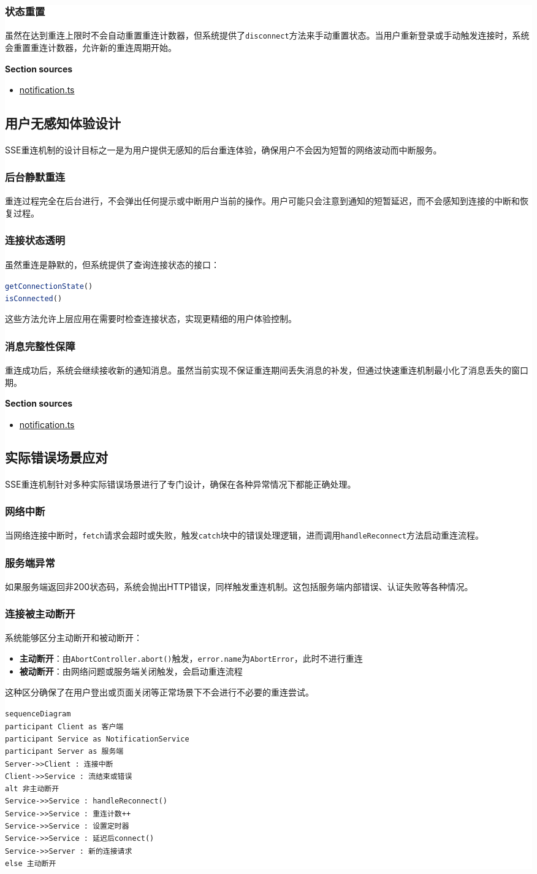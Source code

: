 ### 状态重置

虽然在达到重连上限时不会自动重置重连计数器，但系统提供了`disconnect`方法来手动重置状态。当用户重新登录或手动触发连接时，系统会重置重连计数器，允许新的重连周期开始。

**Section sources**
- [notification.ts](file://src/services/notification.ts#L216-L231)

## 用户无感知体验设计

SSE重连机制的设计目标之一是为用户提供无感知的后台重连体验，确保用户不会因为短暂的网络波动而中断服务。

### 后台静默重连

重连过程完全在后台进行，不会弹出任何提示或中断用户当前的操作。用户可能只会注意到通知的短暂延迟，而不会感知到连接的中断和恢复过程。

### 连接状态透明

虽然重连是静默的，但系统提供了查询连接状态的接口：

```typescript
getConnectionState()
isConnected()
```

这些方法允许上层应用在需要时检查连接状态，实现更精细的用户体验控制。

### 消息完整性保障

重连成功后，系统会继续接收新的通知消息。虽然当前实现不保证重连期间丢失消息的补发，但通过快速重连机制最小化了消息丢失的窗口期。

**Section sources**
- [notification.ts](file://src/services/notification.ts#L216-L231)

## 实际错误场景应对

SSE重连机制针对多种实际错误场景进行了专门设计，确保在各种异常情况下都能正确处理。

### 网络中断

当网络连接中断时，`fetch`请求会超时或失败，触发`catch`块中的错误处理逻辑，进而调用`handleReconnect`方法启动重连流程。

### 服务端异常

如果服务端返回非200状态码，系统会抛出HTTP错误，同样触发重连机制。这包括服务端内部错误、认证失败等各种情况。

### 连接被主动断开

系统能够区分主动断开和被动断开：
- **主动断开**：由`AbortController.abort()`触发，`error.name`为`AbortError`，此时不进行重连
- **被动断开**：由网络问题或服务端关闭触发，会启动重连流程

这种区分确保了在用户登出或页面关闭等正常场景下不会进行不必要的重连尝试。

```mermaid
sequenceDiagram
participant Client as 客户端
participant Service as NotificationService
participant Server as 服务端
Server->>Client : 连接中断
Client->>Service : 流结束或错误
alt 非主动断开
Service->>Service : handleReconnect()
Service->>Service : 重连计数++
Service->>Service : 设置定时器
Service->>Service : 延迟后connect()
Service->>Server : 新的连接请求
else 主动断开
```